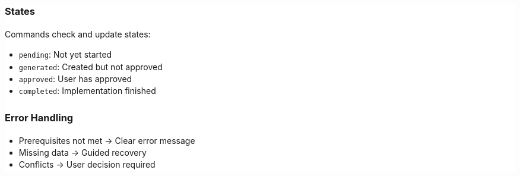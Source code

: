 ### States
Commands check and update states:
- `pending`: Not yet started
- `generated`: Created but not approved
- `approved`: User has approved
- `completed`: Implementation finished

### Error Handling
- Prerequisites not met → Clear error message
- Missing data → Guided recovery
- Conflicts → User decision required
